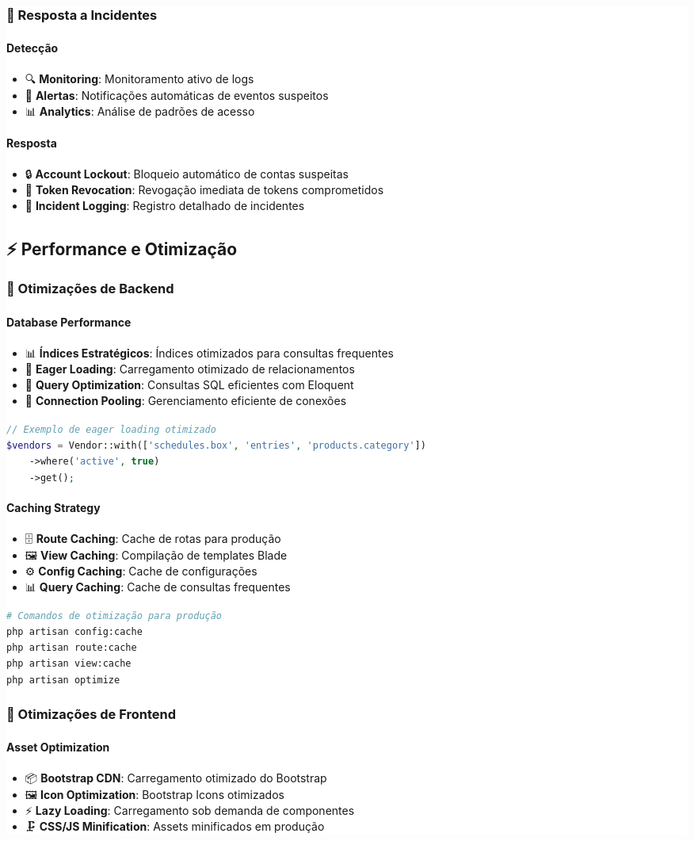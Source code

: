 ### **🚨 Resposta a Incidentes**

#### **Detecção**

-   🔍 **Monitoring**: Monitoramento ativo de logs
-   🚨 **Alertas**: Notificações automáticas de eventos suspeitos
-   📊 **Analytics**: Análise de padrões de acesso

#### **Resposta**

-   🔒 **Account Lockout**: Bloqueio automático de contas suspeitas
-   🔄 **Token Revocation**: Revogação imediata de tokens comprometidos
-   📝 **Incident Logging**: Registro detalhado de incidentes

## ⚡ **Performance e Otimização**

### **🚀 Otimizações de Backend**

#### **Database Performance**

-   📊 **Índices Estratégicos**: Índices otimizados para consultas frequentes
-   🔄 **Eager Loading**: Carregamento otimizado de relacionamentos
-   📝 **Query Optimization**: Consultas SQL eficientes com Eloquent
-   💾 **Connection Pooling**: Gerenciamento eficiente de conexões

```php
// Exemplo de eager loading otimizado
$vendors = Vendor::with(['schedules.box', 'entries', 'products.category'])
    ->where('active', true)
    ->get();
```

#### **Caching Strategy**

-   🗄 **Route Caching**: Cache de rotas para produção
-   🖼 **View Caching**: Compilação de templates Blade
-   ⚙ **Config Caching**: Cache de configurações
-   📊 **Query Caching**: Cache de consultas frequentes

```bash
# Comandos de otimização para produção
php artisan config:cache
php artisan route:cache
php artisan view:cache
php artisan optimize
```

### **🎯 Otimizações de Frontend**

#### **Asset Optimization**

-   📦 **Bootstrap CDN**: Carregamento otimizado do Bootstrap
-   🖼 **Icon Optimization**: Bootstrap Icons otimizados
-   ⚡ **Lazy Loading**: Carregamento sob demanda de componentes
-   🗜 **CSS/JS Minification**: Assets minificados em produção
